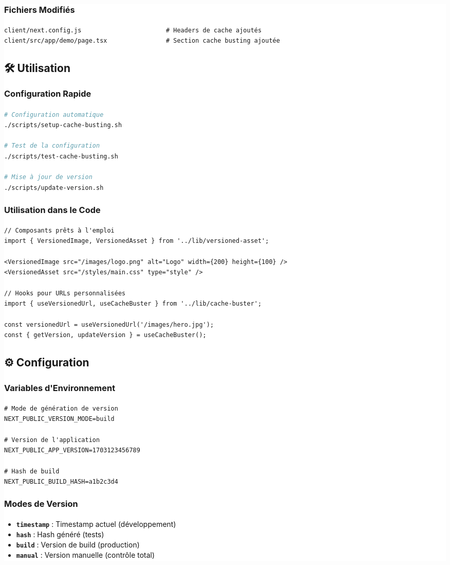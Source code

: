 ### Fichiers Modifiés
```
client/next.config.js                       # Headers de cache ajoutés
client/src/app/demo/page.tsx                # Section cache busting ajoutée
```

## 🛠️ Utilisation

### Configuration Rapide
```bash
# Configuration automatique
./scripts/setup-cache-busting.sh

# Test de la configuration
./scripts/test-cache-busting.sh

# Mise à jour de version
./scripts/update-version.sh
```

### Utilisation dans le Code
```tsx
// Composants prêts à l'emploi
import { VersionedImage, VersionedAsset } from '../lib/versioned-asset';

<VersionedImage src="/images/logo.png" alt="Logo" width={200} height={100} />
<VersionedAsset src="/styles/main.css" type="style" />

// Hooks pour URLs personnalisées
import { useVersionedUrl, useCacheBuster } from '../lib/cache-buster';

const versionedUrl = useVersionedUrl('/images/hero.jpg');
const { getVersion, updateVersion } = useCacheBuster();
```

## ⚙️ Configuration

### Variables d'Environnement
```env
# Mode de génération de version
NEXT_PUBLIC_VERSION_MODE=build

# Version de l'application
NEXT_PUBLIC_APP_VERSION=1703123456789

# Hash de build
NEXT_PUBLIC_BUILD_HASH=a1b2c3d4
```

### Modes de Version
- **`timestamp`** : Timestamp actuel (développement)
- **`hash`** : Hash généré (tests)
- **`build`** : Version de build (production)
- **`manual`** : Version manuelle (contrôle total)
